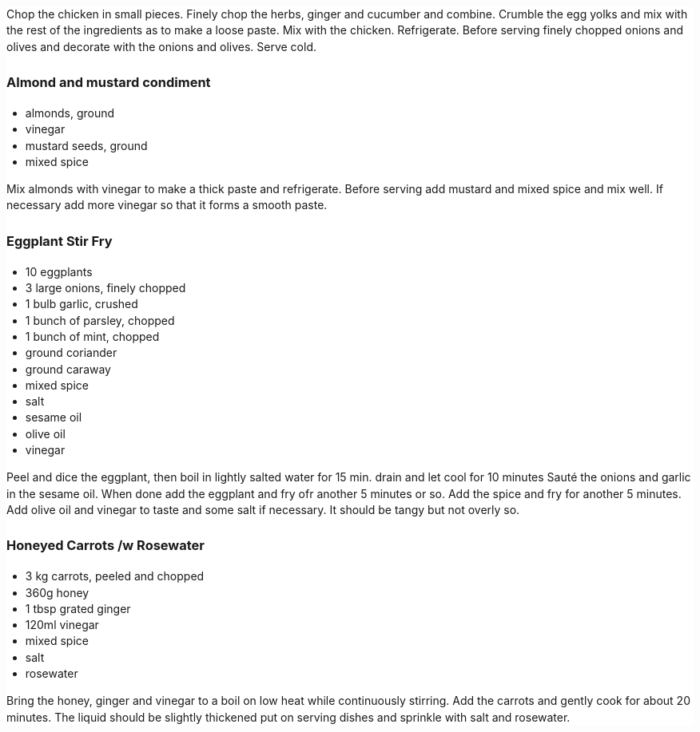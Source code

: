 Chop the chicken in small pieces. Finely chop the herbs, ginger and cucumber and combine. Crumble the
egg yolks and mix with the rest of the ingredients as to make a loose paste. Mix with the chicken.
Refrigerate. Before serving finely chopped onions and olives and decorate with the onions and olives.
Serve cold.

### Almond and mustard condiment

- almonds, ground
- vinegar
- mustard seeds, ground
- mixed spice

Mix almonds with vinegar to make a thick paste and refrigerate. Before serving add mustard and mixed
spice and mix well. If necessary add more vinegar so that it forms a smooth paste.

### Eggplant Stir Fry

- 10 eggplants
- 3 large onions, finely chopped
- 1 bulb garlic, crushed
- 1 bunch of parsley, chopped
- 1 bunch of mint, chopped
- ground coriander
- ground caraway
- mixed spice
- salt
- sesame oil
- olive oil
- vinegar

Peel and dice the eggplant, then boil in lightly salted water for 15 min. drain and let cool for 10 minutes
Sauté the onions and garlic in the sesame oil. When done add the eggplant and fry ofr another 5 minutes
or so. Add the spice and fry for another 5 minutes. Add olive oil and vinegar to taste and some salt if
necessary. It should be tangy but not overly so.

### Honeyed Carrots /w Rosewater

- 3 kg carrots, peeled and chopped
- 360g honey
- 1 tbsp grated ginger
- 120ml vinegar
- mixed spice
- salt
- rosewater

Bring the honey, ginger and vinegar to a boil on low heat while continuously stirring. Add the carrots and
gently cook for about 20 minutes. The liquid should be slightly thickened put on serving dishes and
sprinkle with salt and rosewater.
